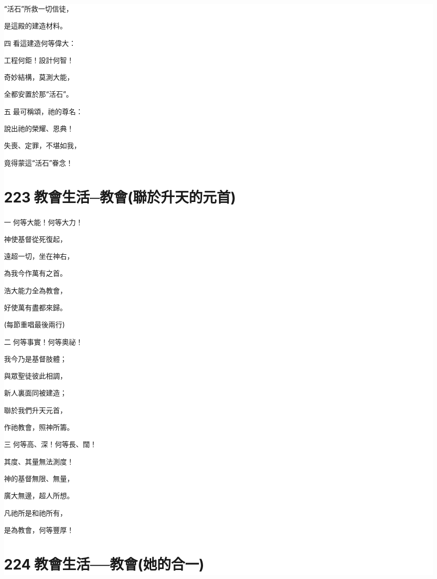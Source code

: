 “活石”所救一切信徒，

是這殿的建造材料。

四 看這建造何等偉大：

工程何鉅！設計何智！

奇妙結構，莫測大能，

全都安置於那“活石”。

五 最可稱頌，祂的尊名：

說出祂的榮耀、恩典！

失喪、定罪，不堪如我，

竟得蒙這“活石”眷念！

# 223 教會生活─教會(聯於升天的元首)

一 何等大能！何等大力！

神使基督從死復起，

遠超一切，坐在神右，

為我今作萬有之首。

浩大能力全為教會，

好使萬有盡都來歸。

(每節重唱最後兩行)

二 何等事實！何等奧祕！

我今乃是基督肢體；

與眾聖徒彼此相調，

新人裏面同被建造；

聯於我們升天元首，

作祂教會，照神所籌。

三 何等高、深！何等長、闊！

其度、其量無法測度！

神的基督無限、無量，

廣大無邊，超人所想。

凡祂所是和祂所有，

是為教會，何等豐厚！

# 224 教會生活──教會(她的合一)
